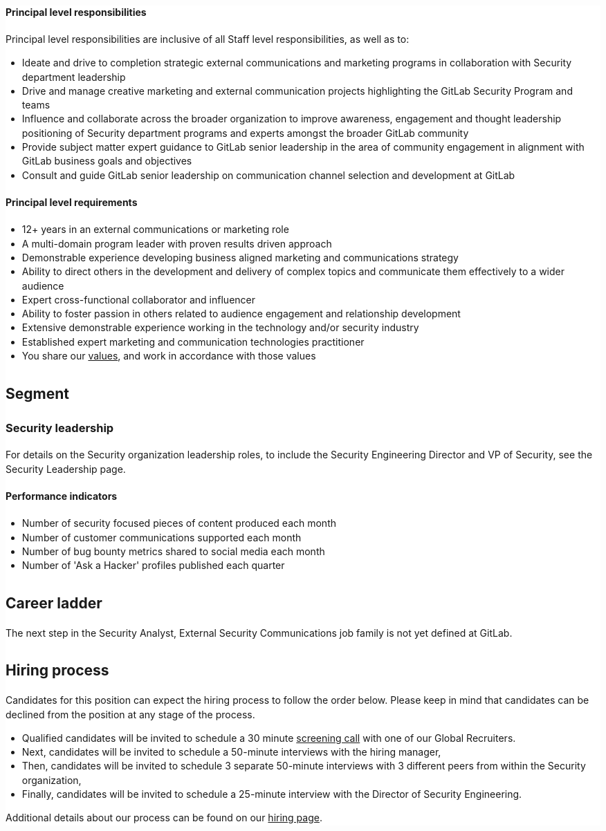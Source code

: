 #### Principal level responsibilities
Principal level responsibilities are inclusive of all Staff level responsibilities, as well as to:
* Ideate and drive to completion strategic external communications and marketing programs in collaboration with Security department leadership
* Drive and manage creative marketing and external communication projects highlighting the GitLab Security Program and teams
* Influence and collaborate across the broader organization to improve awareness, engagement and thought leadership positioning of Security department programs and experts amongst the broader GitLab community
* Provide subject matter expert guidance to GitLab senior leadership in the area of community engagement in alignment with GitLab business goals and objectives
* Consult and guide GitLab senior leadership on communication channel selection and development at GitLab

#### Principal level requirements
* 12+ years in an external communications or marketing role
* A multi-domain program leader with proven results driven approach  
* Demonstrable experience developing business aligned marketing and communications strategy
* Ability to direct others in the development and delivery of complex topics and communicate them effectively to a wider audience
* Expert cross-functional collaborator and influencer
* Ability to foster passion in others related to audience engagement and relationship development
* Extensive demonstrable experience working in the technology and/or security industry
* Established expert marketing and communication technologies practitioner
* You share our [values](https://about.gitlab.com/handbook/values/), and work in accordance with those values

## Segment
### Security leadership
For details on the Security organization leadership roles, to include the Security Engineering Director and VP of Security, see the Security Leadership page.

#### Performance indicators
* Number of security focused pieces of content produced each month
* Number of customer communications supported each month
* Number of bug bounty metrics shared to social media each month
* Number of 'Ask a Hacker' profiles published each quarter

## Career ladder
The next step in the Security Analyst, External Security Communications job family is not yet defined at GitLab.

## Hiring process
Candidates for this position can expect the hiring process to follow the order below. Please keep in mind that candidates can be declined from the position at any stage of the process.
* Qualified candidates will be invited to schedule a 30 minute [screening call](/handbook/hiring/interviewing/#screening-call) with one of our Global Recruiters.
* Next, candidates will be invited to schedule a 50-minute interviews with the hiring manager, 
* Then, candidates will be invited to schedule 3 separate 50-minute interviews with 3 different peers from within the Security organization,
* Finally, candidates will be invited to schedule a 25-minute interview with the Director of Security Engineering.


Additional details about our process can be found on our [hiring page](/handbook/hiring/).
